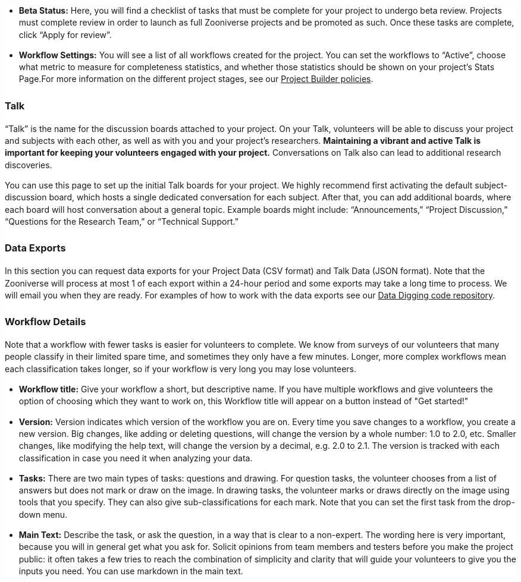 * **Beta Status:** Here, you will find a checklist of tasks that must be complete for your project to undergo beta review. Projects must complete review in order to launch as full Zooniverse projects and be promoted as such. Once these tasks are complete, click “Apply for review”.

* **Workflow Settings:** You will see a list of all workflows created for the project. You can set the workflows to “Active”, choose what metric to measure for completeness statistics, and whether those statistics should be shown on your project’s Stats Page.For more information on the different project stages, see our [Project Builder policies](lab-policies.md).

### Talk

“Talk” is the name for the discussion boards attached to your project. On your Talk, volunteers will be able to discuss your project and subjects with each other, as well as with you and your project’s researchers. **Maintaining a vibrant and active Talk is important for keeping your volunteers engaged with your project.** Conversations on Talk also can lead to additional research discoveries.

You can use this page to set up the initial Talk boards for your project. We highly recommend first activating the default subject-discussion board, which hosts a single dedicated conversation for each subject. After that, you can add additional boards, where each board will host conversation about a general topic. Example boards might include: “Announcements,” “Project Discussion,” “Questions for the Research Team,” or “Technical Support.”

### Data Exports

In this section you can request data exports for your Project Data (CSV format) and Talk Data (JSON format). Note that the Zooniverse will process at most 1 of each export within a 24-hour period and some exports may take a long time to process. We will email you when they are ready. For examples of how to work with the data exports see our [Data Digging code repository](https://github.com/zooniverse/Data-digging).

### Workflow Details

Note that a workflow with fewer tasks is easier for volunteers to complete. We know from surveys of our volunteers that many people classify in their limited spare time, and sometimes they only have a few minutes. Longer, more complex workflows mean each classification takes longer, so if your workflow is very long you may lose volunteers.

* **Workflow title:** Give your workflow a short, but descriptive name. If you have multiple workflows and give volunteers the option of choosing which they want to work on, this Workflow title will appear on a button instead of "Get started!"

* **Version:** Version indicates which version of the workflow you are on. Every time you save changes to a workflow, you create a new version. Big changes, like adding or deleting questions, will change the version by a whole number: 1.0 to 2.0, etc. Smaller changes, like modifying the help text, will change the version by a decimal, e.g. 2.0 to 2.1. The version is tracked with each classification in case you need it when analyzing your data.

* **Tasks:** There are two main types of tasks: questions and drawing. For question tasks, the volunteer chooses from a list of answers but does not mark or draw on the image. In drawing tasks, the volunteer marks or draws directly on the image using tools that you specify. They can also give sub-classifications for each mark. Note that you can set the first task from the drop-down menu.

* **Main Text:** Describe the task, or ask the question, in a way that is clear to a non-expert. The wording here is very important, because you will in general get what you ask for. Solicit opinions from team members and testers before you make the project public: it often takes a few tries to reach the combination of simplicity and clarity that will guide your volunteers to give you the inputs you need. You can use markdown in the main text.
